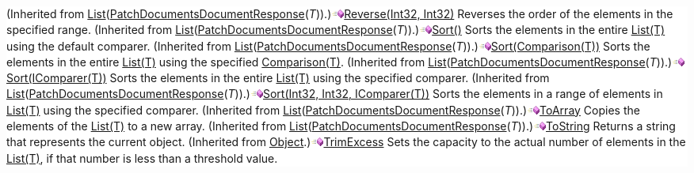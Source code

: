  (Inherited from <a href="https://docs.microsoft.com/dotnet/api/system.collections.generic.list-1" target="_blank" rel="noopener noreferrer">List</a>(<a href="330230be-d53f-5d30-53fa-dd011516c496">PatchDocumentsDocumentResponse</a>(*T*)).)</td></tr><tr><td>![Public method](media/pubmethod.gif "Public method")</td><td><a href="https://docs.microsoft.com/dotnet/api/system.collections.generic.list-1.reverse#system-collections-generic-list-1-reverse(system-int32-system-int32)" target="_blank" rel="noopener noreferrer">Reverse(Int32, Int32)</a></td><td>
Reverses the order of the elements in the specified range.
 (Inherited from <a href="https://docs.microsoft.com/dotnet/api/system.collections.generic.list-1" target="_blank" rel="noopener noreferrer">List</a>(<a href="330230be-d53f-5d30-53fa-dd011516c496">PatchDocumentsDocumentResponse</a>(*T*)).)</td></tr><tr><td>![Public method](media/pubmethod.gif "Public method")</td><td><a href="https://docs.microsoft.com/dotnet/api/system.collections.generic.list-1.sort#system-collections-generic-list-1-sort" target="_blank" rel="noopener noreferrer">Sort()</a></td><td>
Sorts the elements in the entire <a href="https://docs.microsoft.com/dotnet/api/system.collections.generic.list-1" target="_blank" rel="noopener noreferrer">List(T)</a> using the default comparer.
 (Inherited from <a href="https://docs.microsoft.com/dotnet/api/system.collections.generic.list-1" target="_blank" rel="noopener noreferrer">List</a>(<a href="330230be-d53f-5d30-53fa-dd011516c496">PatchDocumentsDocumentResponse</a>(*T*)).)</td></tr><tr><td>![Public method](media/pubmethod.gif "Public method")</td><td><a href="https://docs.microsoft.com/dotnet/api/system.collections.generic.list-1.sort#system-collections-generic-list-1-sort(system-comparison((-0)))" target="_blank" rel="noopener noreferrer">Sort(Comparison(T))</a></td><td>
Sorts the elements in the entire <a href="https://docs.microsoft.com/dotnet/api/system.collections.generic.list-1" target="_blank" rel="noopener noreferrer">List(T)</a> using the specified <a href="https://docs.microsoft.com/dotnet/api/system.comparison-1" target="_blank" rel="noopener noreferrer">Comparison(T)</a>.
 (Inherited from <a href="https://docs.microsoft.com/dotnet/api/system.collections.generic.list-1" target="_blank" rel="noopener noreferrer">List</a>(<a href="330230be-d53f-5d30-53fa-dd011516c496">PatchDocumentsDocumentResponse</a>(*T*)).)</td></tr><tr><td>![Public method](media/pubmethod.gif "Public method")</td><td><a href="https://docs.microsoft.com/dotnet/api/system.collections.generic.list-1.sort#system-collections-generic-list-1-sort(system-collections-generic-icomparer((-0)))" target="_blank" rel="noopener noreferrer">Sort(IComparer(T))</a></td><td>
Sorts the elements in the entire <a href="https://docs.microsoft.com/dotnet/api/system.collections.generic.list-1" target="_blank" rel="noopener noreferrer">List(T)</a> using the specified comparer.
 (Inherited from <a href="https://docs.microsoft.com/dotnet/api/system.collections.generic.list-1" target="_blank" rel="noopener noreferrer">List</a>(<a href="330230be-d53f-5d30-53fa-dd011516c496">PatchDocumentsDocumentResponse</a>(*T*)).)</td></tr><tr><td>![Public method](media/pubmethod.gif "Public method")</td><td><a href="https://docs.microsoft.com/dotnet/api/system.collections.generic.list-1.sort#system-collections-generic-list-1-sort(system-int32-system-int32-system-collections-generic-icomparer((-0)))" target="_blank" rel="noopener noreferrer">Sort(Int32, Int32, IComparer(T))</a></td><td>
Sorts the elements in a range of elements in <a href="https://docs.microsoft.com/dotnet/api/system.collections.generic.list-1" target="_blank" rel="noopener noreferrer">List(T)</a> using the specified comparer.
 (Inherited from <a href="https://docs.microsoft.com/dotnet/api/system.collections.generic.list-1" target="_blank" rel="noopener noreferrer">List</a>(<a href="330230be-d53f-5d30-53fa-dd011516c496">PatchDocumentsDocumentResponse</a>(*T*)).)</td></tr><tr><td>![Public method](media/pubmethod.gif "Public method")</td><td><a href="https://docs.microsoft.com/dotnet/api/system.collections.generic.list-1.toarray#system-collections-generic-list-1-toarray" target="_blank" rel="noopener noreferrer">ToArray</a></td><td>
Copies the elements of the <a href="https://docs.microsoft.com/dotnet/api/system.collections.generic.list-1" target="_blank" rel="noopener noreferrer">List(T)</a> to a new array.
 (Inherited from <a href="https://docs.microsoft.com/dotnet/api/system.collections.generic.list-1" target="_blank" rel="noopener noreferrer">List</a>(<a href="330230be-d53f-5d30-53fa-dd011516c496">PatchDocumentsDocumentResponse</a>(*T*)).)</td></tr><tr><td>![Public method](media/pubmethod.gif "Public method")</td><td><a href="https://docs.microsoft.com/dotnet/api/system.object.tostring#system-object-tostring" target="_blank" rel="noopener noreferrer">ToString</a></td><td>
Returns a string that represents the current object.
 (Inherited from <a href="https://docs.microsoft.com/dotnet/api/system.object" target="_blank" rel="noopener noreferrer">Object</a>.)</td></tr><tr><td>![Public method](media/pubmethod.gif "Public method")</td><td><a href="https://docs.microsoft.com/dotnet/api/system.collections.generic.list-1.trimexcess#system-collections-generic-list-1-trimexcess" target="_blank" rel="noopener noreferrer">TrimExcess</a></td><td>
Sets the capacity to the actual number of elements in the <a href="https://docs.microsoft.com/dotnet/api/system.collections.generic.list-1" target="_blank" rel="noopener noreferrer">List(T)</a>, if that number is less than a threshold value.